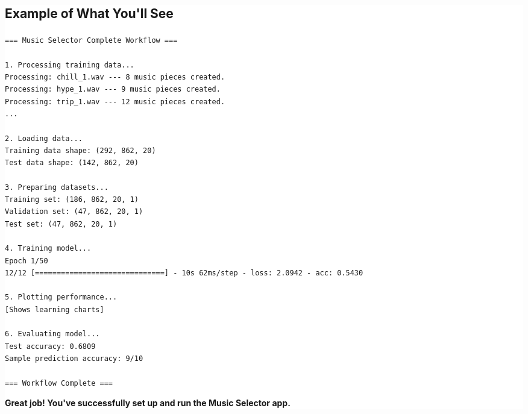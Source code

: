## Example of What You'll See

```
=== Music Selector Complete Workflow ===

1. Processing training data...
Processing: chill_1.wav --- 8 music pieces created.
Processing: hype_1.wav --- 9 music pieces created.
Processing: trip_1.wav --- 12 music pieces created.
...

2. Loading data...
Training data shape: (292, 862, 20)
Test data shape: (142, 862, 20)

3. Preparing datasets...
Training set: (186, 862, 20, 1)
Validation set: (47, 862, 20, 1)
Test set: (47, 862, 20, 1)

4. Training model...
Epoch 1/50
12/12 [==============================] - 10s 62ms/step - loss: 2.0942 - acc: 0.5430

5. Plotting performance...
[Shows learning charts]

6. Evaluating model...
Test accuracy: 0.6809
Sample prediction accuracy: 9/10

=== Workflow Complete ===
```

**Great job! You've successfully set up and run the Music Selector app.**